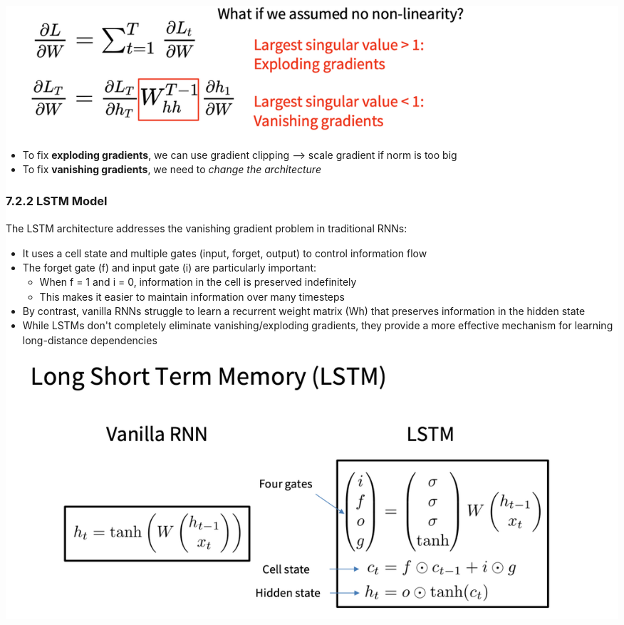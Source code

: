 ![](../../attachments/Pasted%20image%2020250501171342.png)
* To fix **exploding gradients**,  we can use gradient clipping ⟶ scale gradient if norm is too big
* To fix **vanishing gradients**, we need to *change the architecture*

### 7.2.2 LSTM Model
The LSTM architecture addresses the vanishing gradient problem in traditional RNNs:
* It uses a cell state and multiple gates (input, forget, output) to control information flow
* The forget gate (f) and input gate (i) are particularly important:
	* When f = 1 and i = 0, information in the cell is preserved indefinitely
	* This makes it easier to maintain information over many timesteps
* By contrast, vanilla RNNs struggle to learn a recurrent weight matrix (Wh) that preserves information in the hidden state
* While LSTMs don't completely eliminate vanishing/exploding gradients, they provide a more effective mechanism for learning long-distance dependencies

![](../../attachments/Pasted%20image%2020250501171518.png)